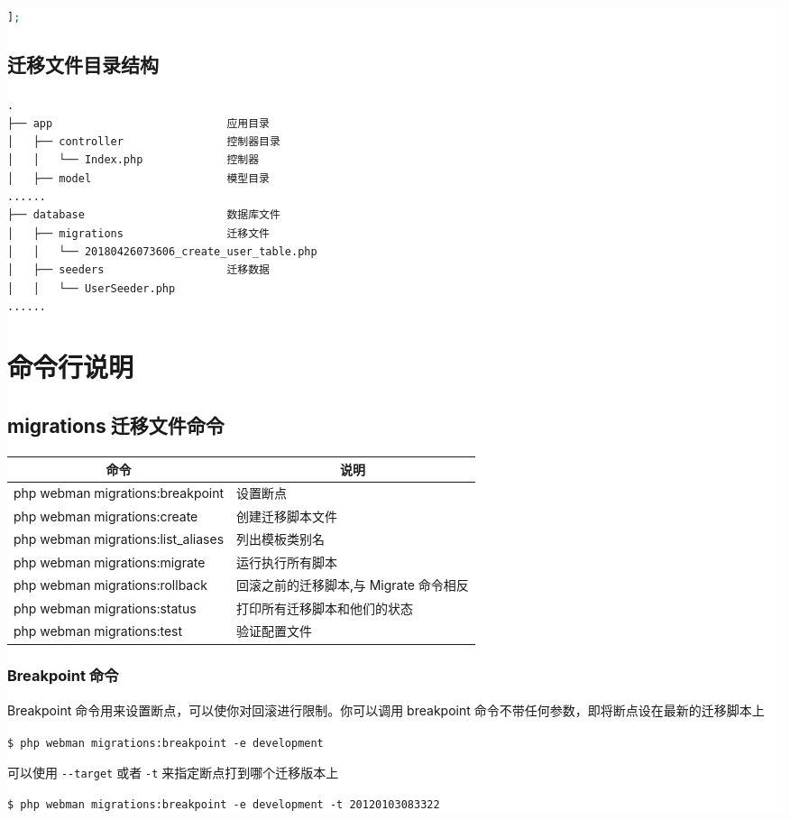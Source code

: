 ```php
];

```

## 迁移文件目录结构

```
.
├── app                           应用目录
│   ├── controller                控制器目录
│   │   └── Index.php             控制器
│   ├── model                     模型目录
......
├── database                      数据库文件
│   ├── migrations                迁移文件
│   │   └── 20180426073606_create_user_table.php
│   ├── seeders                   迁移数据
│   │   └── UserSeeder.php
......
```

# 命令行说明

## migrations 迁移文件命令

| 命令                                 | 说明                       |
|------------------------------------|--------------------------|
| php webman migrations:breakpoint   | 设置断点                     |
| php webman migrations:create       | 创建迁移脚本文件                 |
| php webman migrations:list_aliases | 列出模板类别名                  |
| php webman migrations:migrate      | 运行执行所有脚本                 |
| php webman migrations:rollback     | 回滚之前的迁移脚本,与 Migrate 命令相反 |
| php webman migrations:status       | 打印所有迁移脚本和他们的状态           |
| php webman migrations:test         | 验证配置文件                   |

### Breakpoint 命令

Breakpoint 命令用来设置断点，可以使你对回滚进行限制。你可以调用 breakpoint 命令不带任何参数，即将断点设在最新的迁移脚本上

```
$ php webman migrations:breakpoint -e development
```

可以使用 `--target` 或者 `-t` 来指定断点打到哪个迁移版本上

```
$ php webman migrations:breakpoint -e development -t 20120103083322
```
